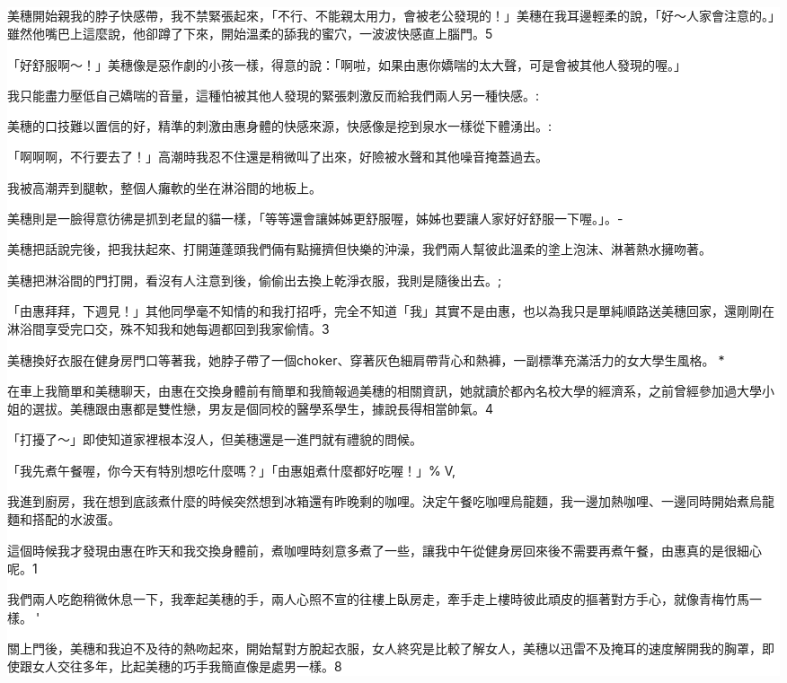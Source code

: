 

美穗開始親我的脖子快感帶，我不禁緊張起來，「不行、不能親太用力，會被老公發現的！」美穗在我耳邊輕柔的說，「好～人家會注意的。」雖然他嘴巴上這麼說，他卻蹲了下來，開始溫柔的舔我的蜜穴，一波波快感直上腦門。5



「好舒服啊～！」美穗像是惡作劇的小孩一樣，得意的說：「啊啦，如果由惠你嬌喘的太大聲，可是會被其他人發現的喔。」



我只能盡力壓低自己嬌喘的音量，這種怕被其他人發現的緊張刺激反而給我們兩人另一種快感。:



美穗的口技難以置信的好，精準的刺激由惠身體的快感來源，快感像是挖到泉水一樣從下體湧出。:



「啊啊啊，不行要去了！」高潮時我忍不住還是稍微叫了出來，好險被水聲和其他噪音掩蓋過去。



我被高潮弄到腿軟，整個人癱軟的坐在淋浴間的地板上。



美穗則是一臉得意彷彿是抓到老鼠的貓一樣，「等等還會讓姊姊更舒服喔，姊姊也要讓人家好好舒服一下喔。」。-



美穗把話說完後，把我扶起來、打開蓮蓬頭我們倆有點擁擠但快樂的沖澡，我們兩人幫彼此溫柔的塗上泡沫、淋著熱水擁吻著。



美穗把淋浴間的門打開，看沒有人注意到後，偷偷出去換上乾淨衣服，我則是隨後出去。;



「由惠拜拜，下週見！」其他同學毫不知情的和我打招呼，完全不知道「我」其實不是由惠，也以為我只是單純順路送美穗回家，還剛剛在淋浴間享受完口交，殊不知我和她每週都回到我家偷情。3





美穗換好衣服在健身房門口等著我，她脖子帶了一個choker、穿著灰色細肩帶背心和熱褲，一副標準充滿活力的女大學生風格。 *



在車上我簡單和美穗聊天，由惠在交換身體前有簡單和我簡報過美穗的相關資訊，她就讀於都內名校大學的經濟系，之前曾經參加過大學小姐的選拔。美穗跟由惠都是雙性戀，男友是個同校的醫學系學生，據說長得相當帥氣。4





「打擾了～」即使知道家裡根本沒人，但美穗還是一進門就有禮貌的問候。



「我先煮午餐喔，你今天有特別想吃什麼嗎？」「由惠姐煮什麼都好吃喔！」% V,



我進到廚房，我在想到底該煮什麼的時候突然想到冰箱還有昨晚剩的咖哩。決定午餐吃咖哩烏龍麵，我一邊加熱咖哩、一邊同時開始煮烏龍麵和搭配的水波蛋。



這個時候我才發現由惠在昨天和我交換身體前，煮咖哩時刻意多煮了一些，讓我中午從健身房回來後不需要再煮午餐，由惠真的是很細心呢。1



我們兩人吃飽稍微休息一下，我牽起美穗的手，兩人心照不宣的往樓上臥房走，牽手走上樓時彼此頑皮的摳著對方手心，就像青梅竹馬一樣。 '



關上門後，美穗和我迫不及待的熱吻起來，開始幫對方脫起衣服，女人終究是比較了解女人，美穗以迅雷不及掩耳的速度解開我的胸罩，即使跟女人交往多年，比起美穗的巧手我簡直像是處男一樣。8
